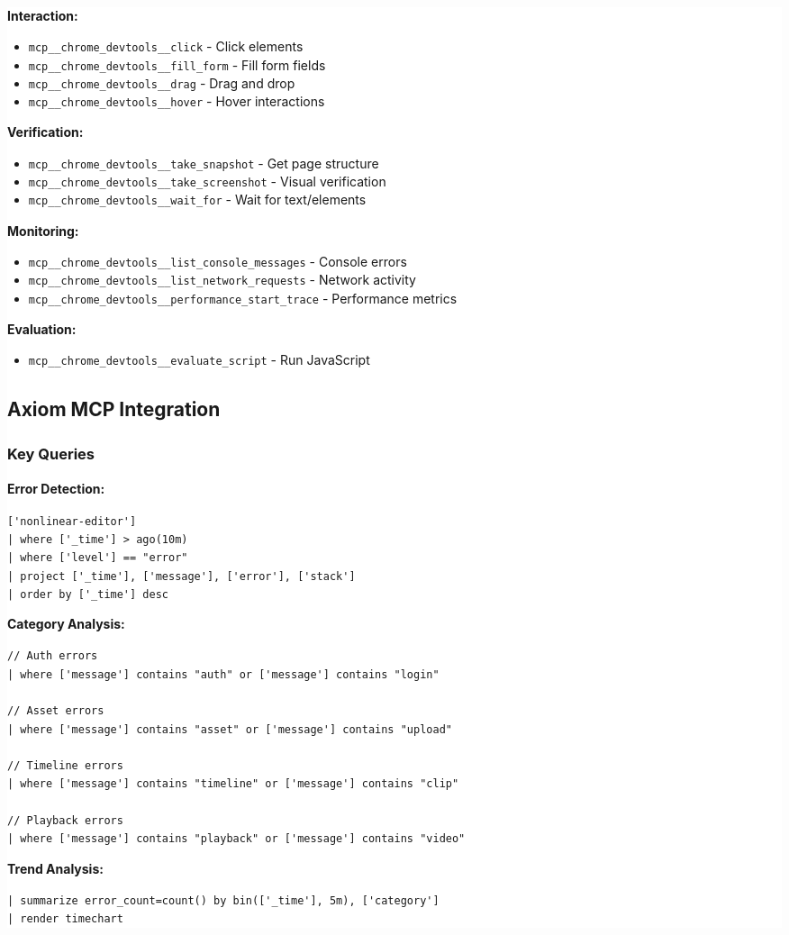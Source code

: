 **Interaction:**

- `mcp__chrome_devtools__click` - Click elements
- `mcp__chrome_devtools__fill_form` - Fill form fields
- `mcp__chrome_devtools__drag` - Drag and drop
- `mcp__chrome_devtools__hover` - Hover interactions

**Verification:**

- `mcp__chrome_devtools__take_snapshot` - Get page structure
- `mcp__chrome_devtools__take_screenshot` - Visual verification
- `mcp__chrome_devtools__wait_for` - Wait for text/elements

**Monitoring:**

- `mcp__chrome_devtools__list_console_messages` - Console errors
- `mcp__chrome_devtools__list_network_requests` - Network activity
- `mcp__chrome_devtools__performance_start_trace` - Performance metrics

**Evaluation:**

- `mcp__chrome_devtools__evaluate_script` - Run JavaScript

## Axiom MCP Integration

### Key Queries

**Error Detection:**

```apl
['nonlinear-editor']
| where ['_time'] > ago(10m)
| where ['level'] == "error"
| project ['_time'], ['message'], ['error'], ['stack']
| order by ['_time'] desc
```

**Category Analysis:**

```apl
// Auth errors
| where ['message'] contains "auth" or ['message'] contains "login"

// Asset errors
| where ['message'] contains "asset" or ['message'] contains "upload"

// Timeline errors
| where ['message'] contains "timeline" or ['message'] contains "clip"

// Playback errors
| where ['message'] contains "playback" or ['message'] contains "video"
```

**Trend Analysis:**

```apl
| summarize error_count=count() by bin(['_time'], 5m), ['category']
| render timechart
```
